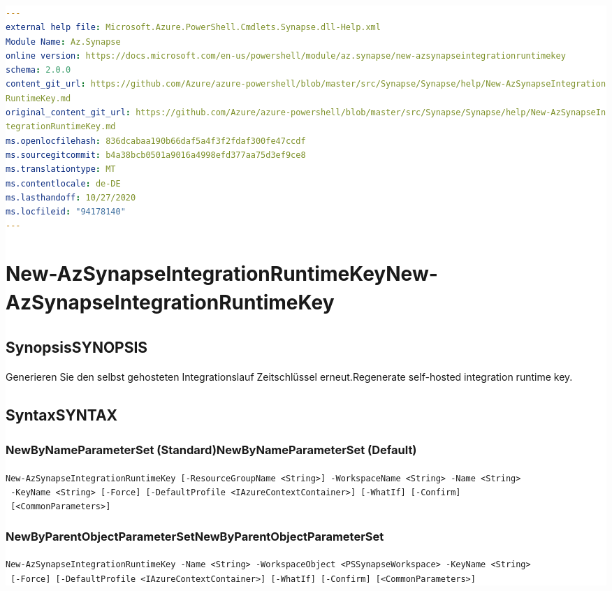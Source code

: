 ```yaml
---
external help file: Microsoft.Azure.PowerShell.Cmdlets.Synapse.dll-Help.xml
Module Name: Az.Synapse
online version: https://docs.microsoft.com/en-us/powershell/module/az.synapse/new-azsynapseintegrationruntimekey
schema: 2.0.0
content_git_url: https://github.com/Azure/azure-powershell/blob/master/src/Synapse/Synapse/help/New-AzSynapseIntegrationRuntimeKey.md
original_content_git_url: https://github.com/Azure/azure-powershell/blob/master/src/Synapse/Synapse/help/New-AzSynapseIntegrationRuntimeKey.md
ms.openlocfilehash: 836dcabaa190b66daf5a4f3f2fdaf300fe47ccdf
ms.sourcegitcommit: b4a38bcb0501a9016a4998efd377aa75d3ef9ce8
ms.translationtype: MT
ms.contentlocale: de-DE
ms.lasthandoff: 10/27/2020
ms.locfileid: "94178140"
---
```

# <span data-ttu-id="76d00-101">New-AzSynapseIntegrationRuntimeKey</span><span class="sxs-lookup"><span data-stu-id="76d00-101">New-AzSynapseIntegrationRuntimeKey</span></span>

## <span data-ttu-id="76d00-102">Synopsis</span><span class="sxs-lookup"><span data-stu-id="76d00-102">SYNOPSIS</span></span>
<span data-ttu-id="76d00-103">Generieren Sie den selbst gehosteten Integrationslauf Zeitschlüssel erneut.</span><span class="sxs-lookup"><span data-stu-id="76d00-103">Regenerate self-hosted integration runtime key.</span></span>

## <span data-ttu-id="76d00-104">Syntax</span><span class="sxs-lookup"><span data-stu-id="76d00-104">SYNTAX</span></span>

### <span data-ttu-id="76d00-105">NewByNameParameterSet (Standard)</span><span class="sxs-lookup"><span data-stu-id="76d00-105">NewByNameParameterSet (Default)</span></span>
```
New-AzSynapseIntegrationRuntimeKey [-ResourceGroupName <String>] -WorkspaceName <String> -Name <String>
 -KeyName <String> [-Force] [-DefaultProfile <IAzureContextContainer>] [-WhatIf] [-Confirm]
 [<CommonParameters>]
```

### <span data-ttu-id="76d00-106">NewByParentObjectParameterSet</span><span class="sxs-lookup"><span data-stu-id="76d00-106">NewByParentObjectParameterSet</span></span>
```
New-AzSynapseIntegrationRuntimeKey -Name <String> -WorkspaceObject <PSSynapseWorkspace> -KeyName <String>
 [-Force] [-DefaultProfile <IAzureContextContainer>] [-WhatIf] [-Confirm] [<CommonParameters>]
```
